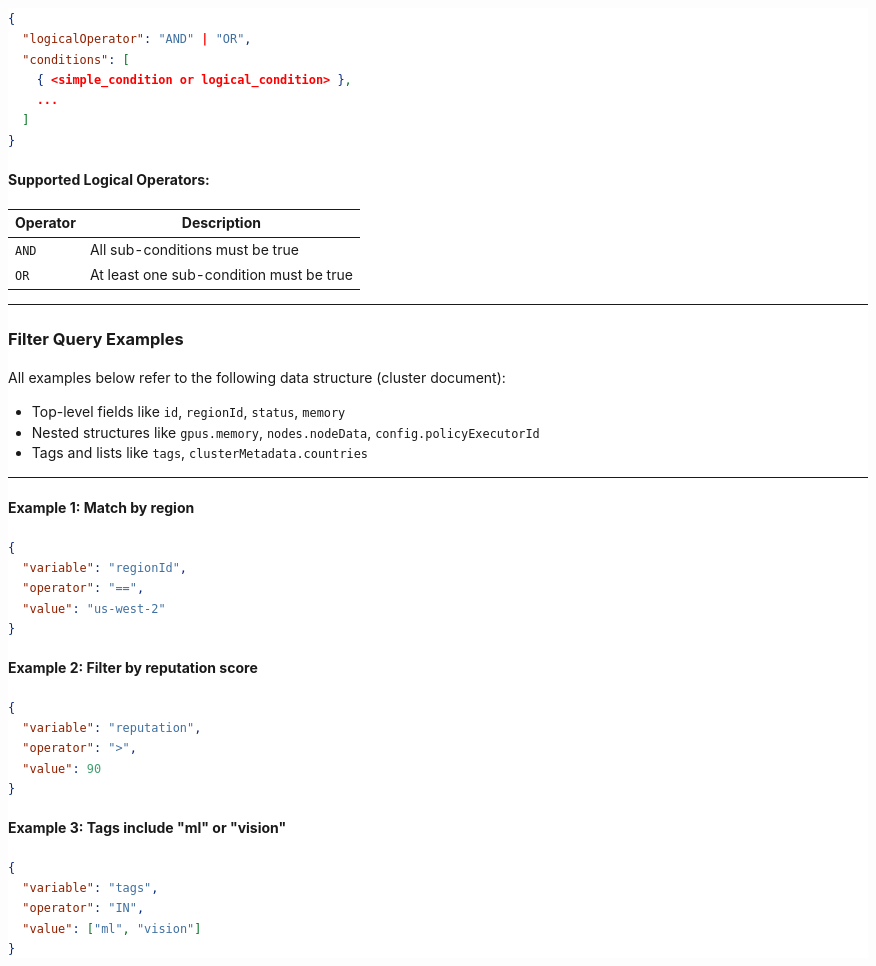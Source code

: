 ```json
{
  "logicalOperator": "AND" | "OR",
  "conditions": [
    { <simple_condition or logical_condition> },
    ...
  ]
}
```

#### Supported Logical Operators:

| Operator | Description                     |
|----------|---------------------------------|
| `AND`    | All sub-conditions must be true |
| `OR`     | At least one sub-condition must be true |

---

### Filter Query Examples

All examples below refer to the following data structure (cluster document):

- Top-level fields like `id`, `regionId`, `status`, `memory`
- Nested structures like `gpus.memory`, `nodes.nodeData`, `config.policyExecutorId`
- Tags and lists like `tags`, `clusterMetadata.countries`

---

#### Example 1: Match by region

```json
{
  "variable": "regionId",
  "operator": "==",
  "value": "us-west-2"
}
```

#### Example 2: Filter by reputation score

```json
{
  "variable": "reputation",
  "operator": ">",
  "value": 90
}
```

#### Example 3: Tags include "ml" or "vision"

```json
{
  "variable": "tags",
  "operator": "IN",
  "value": ["ml", "vision"]
}
```

